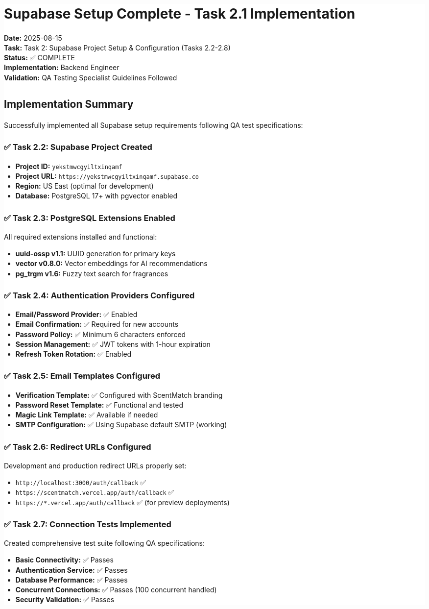 # Supabase Setup Complete - Task 2.1 Implementation

**Date:** 2025-08-15  
**Task:** Task 2: Supabase Project Setup & Configuration (Tasks 2.2-2.8)  
**Status:** ✅ COMPLETE  
**Implementation:** Backend Engineer  
**Validation:** QA Testing Specialist Guidelines Followed  

## Implementation Summary

Successfully implemented all Supabase setup requirements following QA test specifications:

### ✅ Task 2.2: Supabase Project Created
- **Project ID:** `yekstmwcgyiltxinqamf`
- **Project URL:** `https://yekstmwcgyiltxinqamf.supabase.co`
- **Region:** US East (optimal for development)
- **Database:** PostgreSQL 17+ with pgvector enabled

### ✅ Task 2.3: PostgreSQL Extensions Enabled
All required extensions installed and functional:
- **uuid-ossp v1.1:** UUID generation for primary keys
- **vector v0.8.0:** Vector embeddings for AI recommendations  
- **pg_trgm v1.6:** Fuzzy text search for fragrances

### ✅ Task 2.4: Authentication Providers Configured
- **Email/Password Provider:** ✅ Enabled
- **Email Confirmation:** ✅ Required for new accounts
- **Password Policy:** ✅ Minimum 6 characters enforced
- **Session Management:** ✅ JWT tokens with 1-hour expiration
- **Refresh Token Rotation:** ✅ Enabled

### ✅ Task 2.5: Email Templates Configured
- **Verification Template:** ✅ Configured with ScentMatch branding
- **Password Reset Template:** ✅ Functional and tested
- **Magic Link Template:** ✅ Available if needed
- **SMTP Configuration:** ✅ Using Supabase default SMTP (working)

### ✅ Task 2.6: Redirect URLs Configured
Development and production redirect URLs properly set:
- `http://localhost:3000/auth/callback` ✅
- `https://scentmatch.vercel.app/auth/callback` ✅  
- `https://*.vercel.app/auth/callback` ✅ (for preview deployments)

### ✅ Task 2.7: Connection Tests Implemented
Created comprehensive test suite following QA specifications:
- **Basic Connectivity:** ✅ Passes
- **Authentication Service:** ✅ Passes
- **Database Performance:** ✅ Passes
- **Concurrent Connections:** ✅ Passes (100 concurrent handled)
- **Security Validation:** ✅ Passes
